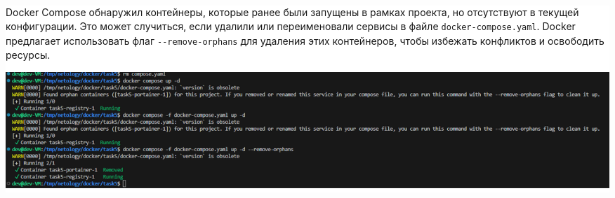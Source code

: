 
Docker Compose обнаружил контейнеры, которые ранее были запущены в рамках проекта, но отсутствуют в текущей конфигурации. Это может случиться, если  удалили или переименовали сервисы в файле `docker-compose.yaml`. Docker предлагает использовать флаг `--remove-orphans` для удаления этих контейнеров, чтобы избежать конфликтов и освободить ресурсы.

![compose-rm.png](https://github.com/v1us1885/hw-05-virt-03-docker-intro/blob/main/compose-rm.png)